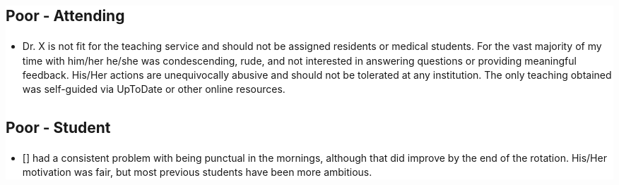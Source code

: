 ## Poor - Attending

- Dr. X is not fit for the teaching service and should not be assigned residents or medical students. For the vast majority of my time with him/her he/she was condescending, rude, and not interested in answering questions or providing meaningful feedback. His/Her actions are unequivocally abusive and should not be tolerated at any institution. The only teaching obtained was self-guided via UpToDate or other online resources.

## Poor - Student

- [] had a consistent problem with being punctual in the mornings, although that did improve by the end of the rotation. His/Her motivation was fair, but most previous students have been more ambitious.

